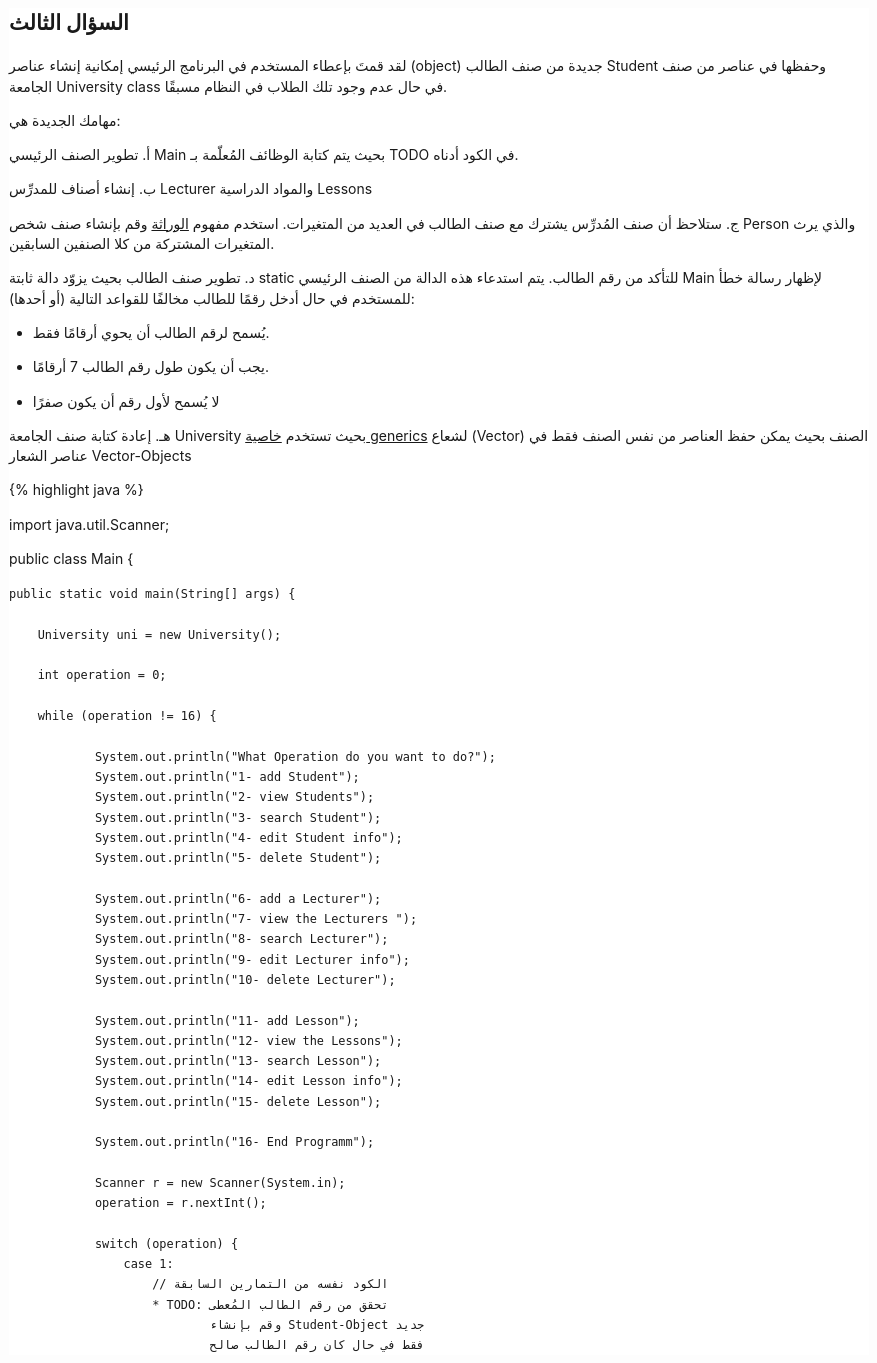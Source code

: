 ## السؤال الثالث

لقد قمتَ بإعطاء المستخدم في البرنامج الرئيسي إمكانية إنشاء عناصر (object) جديدة من صنف الطالب Student وحفظها في عناصر من صنف الجامعة University class في حال عدم وجود تلك الطلاب في النظام مسبقًا.

مهامك الجديدة هي:

أ. تطوير الصنف الرئيسي Main بحيث يتم كتابة الوظائف المُعلّمة بـ TODO في الكود أدناه.

ب. إنشاء أصناف للمدرِّس Lecturer والمواد الدراسية Lessons

ج. ستلاحظ أن صنف المُدرِّس يشترك مع صنف الطالب في العديد من المتغيرات. استخدم مفهوم [الوراثة](https://harmash.com/java/java-inheritance/) وقم بإنشاء صنف شخص Person والذي يرث المتغيرات المشتركة من كلا الصنفين السابقين.

د. تطوير صنف الطالب بحيث يزوّد دالة ثابتة static للتأكد من رقم الطالب. يتم استدعاء هذه الدالة من الصنف الرئيسي Main لإظهار رسالة خطأ للمستخدم في حال أدخل رقمًا للطالب مخالفًا للقواعد التالية (أو أحدها):

  * يُسمح لرقم الطالب أن يحوي أرقامًا فقط.

  * يجب أن يكون طول رقم الطالب 7 أرقامًا.

  * لا يُسمح ﻷول رقم أن يكون صفرًا


هـ. إعادة كتابة صنف الجامعة University بحيث تستخدم [خاصية generics](https://harmash.com/java/java-generics/) لشعاع (Vector) الصنف بحيث يمكن حفظ العناصر من نفس الصنف فقط في عناصر الشعار Vector-Objects


{% highlight java %}

import java.util.Scanner;

public class Main {

    public static void main(String[] args) {
        
        University uni = new University();
        
        int operation = 0;

        while (operation != 16) {

                System.out.println("What Operation do you want to do?");
                System.out.println("1- add Student");
                System.out.println("2- view Students");
                System.out.println("3- search Student");
                System.out.println("4- edit Student info");
                System.out.println("5- delete Student");

                System.out.println("6- add a Lecturer");
                System.out.println("7- view the Lecturers ");
                System.out.println("8- search Lecturer");
                System.out.println("9- edit Lecturer info");
                System.out.println("10- delete Lecturer");

                System.out.println("11- add Lesson");
                System.out.println("12- view the Lessons");
                System.out.println("13- search Lesson");
                System.out.println("14- edit Lesson info");
                System.out.println("15- delete Lesson");
            
                System.out.println("16- End Programm");

                Scanner r = new Scanner(System.in);
                operation = r.nextInt();

                switch (operation) {
                    case 1:
                        // الكود نفسه من التمارين السابقة
                        * TODO: تحقق من رقم الطالب المُعطى
                                وقم بإنشاء Student-Object جديد 
                                فقط في حال كان رقم الطالب صالح